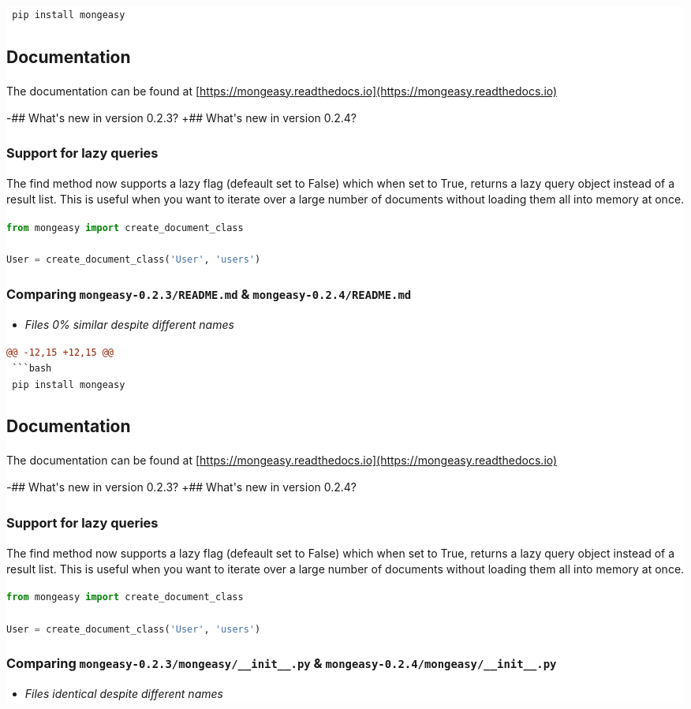 ```diff
 pip install mongeasy
 ```
 
 ## Documentation
 The documentation can be found at [https://mongeasy.readthedocs.io](https://mongeasy.readthedocs.io)
 
-## What's new in version 0.2.3?
+## What's new in version 0.2.4?
 ### Support for lazy queries
 The find method now supports a lazy flag (defeault set to False) which when set to True, returns a lazy query object instead of a result list. This is useful when you want to iterate over a large number of documents without loading them all into memory at once.
 
 ```python
 from mongeasy import create_document_class
 
 User = create_document_class('User', 'users')
```

### Comparing `mongeasy-0.2.3/README.md` & `mongeasy-0.2.4/README.md`

 * *Files 0% similar despite different names*

```diff
@@ -12,15 +12,15 @@
 ```bash
 pip install mongeasy
 ```
 
 ## Documentation
 The documentation can be found at [https://mongeasy.readthedocs.io](https://mongeasy.readthedocs.io)
 
-## What's new in version 0.2.3?
+## What's new in version 0.2.4?
 ### Support for lazy queries
 The find method now supports a lazy flag (defeault set to False) which when set to True, returns a lazy query object instead of a result list. This is useful when you want to iterate over a large number of documents without loading them all into memory at once.
 
 ```python
 from mongeasy import create_document_class
 
 User = create_document_class('User', 'users')
```

### Comparing `mongeasy-0.2.3/mongeasy/__init__.py` & `mongeasy-0.2.4/mongeasy/__init__.py`

 * *Files identical despite different names*
